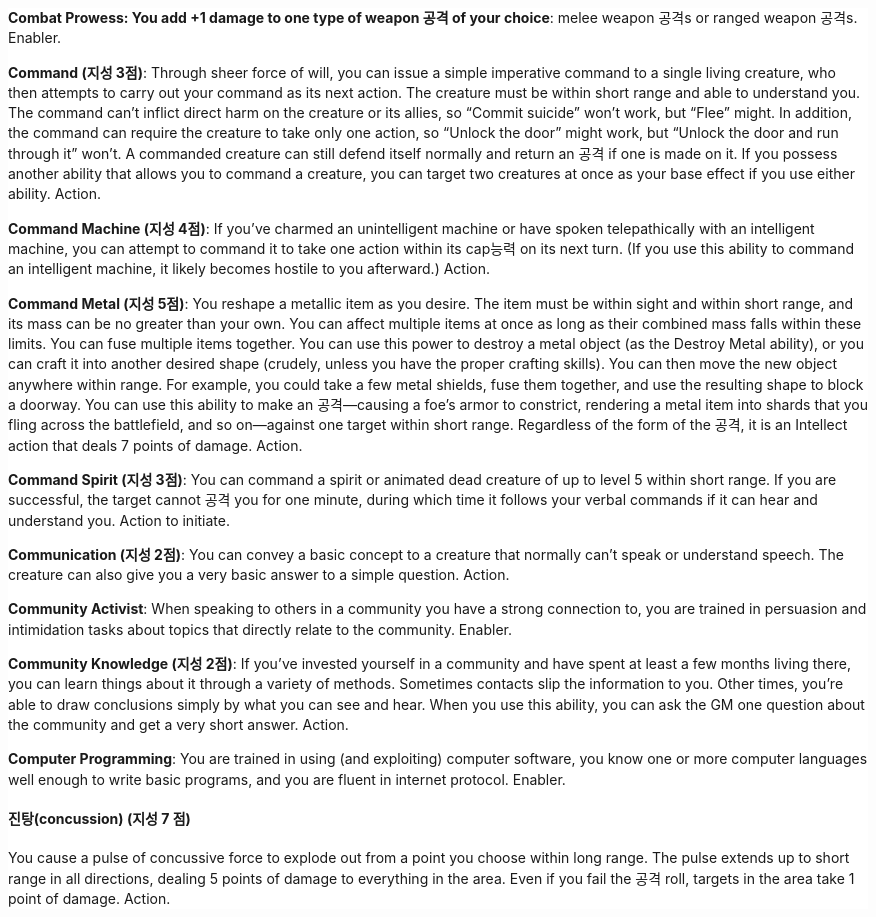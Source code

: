 **Combat Prowess: You add +1 damage to one type of weapon 공격 of your choice**: melee weapon 공격s or ranged weapon 공격s. Enabler. 

**Command (지성 3점)**: Through sheer force of will, you can issue a simple imperative command to a single living creature, who then attempts to carry out your command as its next action. The creature must be within short range and able to understand you. The command can’t inflict direct harm on the creature or its allies, so “Commit suicide” won’t work, but “Flee” might. In addition, the command can require the creature to take only one action, so “Unlock the door” might work, but “Unlock the door and run through it” won’t. A commanded creature can still defend itself normally and return an 공격 if one is made on it. If you possess another ability that allows you to command a creature, you can target two creatures at once as your base effect if you use either ability. Action. 

**Command Machine (지성 4점)**: If you’ve charmed an unintelligent machine or have spoken telepathically with an intelligent machine, you can attempt to command it to take one action within its cap능력 on its next turn. (If you use this ability to command an intelligent machine, it likely becomes hostile to you afterward.) Action. 

**Command Metal (지성 5점)**: You reshape a metallic item as you desire. The item must be within sight and within short range, and its mass can be no greater than your own. You can affect multiple items at once as long as their combined mass falls within these limits. You can fuse multiple items together. You can use this power to destroy a metal object (as the Destroy Metal ability), or you can craft it into another desired shape (crudely, unless you have the proper crafting skills). You can then move the new object anywhere within range. For example, you could take a few metal shields, fuse them together, and use the resulting shape to block a doorway. You can use this ability to make an 공격—causing a foe’s armor to constrict, rendering a metal item into shards that you fling across the battlefield, and so on—against one target within short range. Regardless of the form of the 공격, it is an Intellect action that deals 7 points of damage. Action. 

**Command Spirit (지성 3점)**: You can command a spirit or animated dead creature of up to level 5 within short range. If you are successful, the target cannot 공격 you for one minute, during which time it follows your verbal commands if it can hear and understand you. Action to initiate. 

**Communication (지성 2점)**: You can convey a basic concept to a creature that normally can’t speak or understand speech. The creature can also give you a very basic answer to a simple question. Action.

**Community Activist**: When speaking to others in a community you have a strong connection to, you are trained in persuasion and intimidation tasks about topics that directly relate to the community. Enabler.

**Community Knowledge (지성 2점)**: If you’ve invested yourself in a community and have spent at least a few months living there, you can learn things about it through a variety of methods. Sometimes contacts slip the information to you. Other times, you’re able to draw conclusions simply by what you can see and hear. When you use this ability, you can ask the GM one question about the community and get a very short answer. Action.

**Computer Programming**: You are trained in using (and exploiting) computer software, you know one or more computer languages well enough to write basic programs, and you are fluent in internet protocol. Enabler. 

#### 진탕(concussion) (지성 7 점)
You cause a pulse of concussive force to explode out from a point you choose within long range. The pulse extends up to short range in all directions, dealing 5 points of damage to everything in the area. Even if you fail the 공격 roll, targets in the area take 1 point of damage. Action. 
